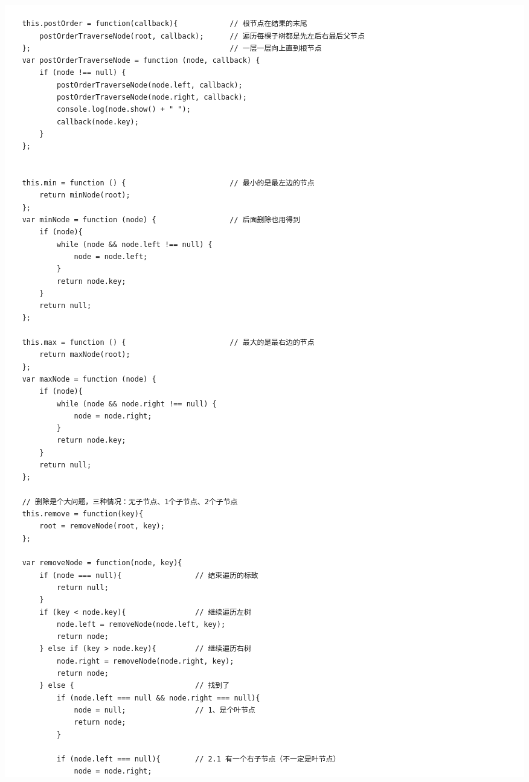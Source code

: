 ```

    this.postOrder = function(callback){            // 根节点在结果的末尾
        postOrderTraverseNode(root, callback);      // 遍历每棵子树都是先左后右最后父节点
    };                                              // 一层一层向上直到根节点
    var postOrderTraverseNode = function (node, callback) {
        if (node !== null) {
            postOrderTraverseNode(node.left, callback);
            postOrderTraverseNode(node.right, callback);
            console.log(node.show() + " ");
            callback(node.key);                         
        } 
    };


    this.min = function () {                        // 最小的是最左边的节点
        return minNode(root);
    };
    var minNode = function (node) {                 // 后面删除也用得到
        if (node){
            while (node && node.left !== null) {
                node = node.left;
            }
            return node.key;
        }
        return null;
    };

    this.max = function () {                        // 最大的是最右边的节点
        return maxNode(root);
    };
    var maxNode = function (node) {
        if (node){
            while (node && node.right !== null) {
                node = node.right;
            }
            return node.key;
        }
        return null;
    };

    // 删除是个大问题，三种情况：无子节点、1个子节点、2个子节点
    this.remove = function(key){
        root = removeNode(root, key); 
    };

    var removeNode = function(node, key){
        if (node === null){                 // 结束遍历的标致
            return null;
        }
        if (key < node.key){                // 继续遍历左树
            node.left = removeNode(node.left, key);
            return node;
        } else if (key > node.key){         // 继续遍历右树
            node.right = removeNode(node.right, key);
            return node;
        } else {                            // 找到了
            if (node.left === null && node.right === null){
                node = null;                // 1、是个叶节点
                return node;
            }

            if (node.left === null){        // 2.1 有一个右子节点（不一定是叶节点）
                node = node.right;
```